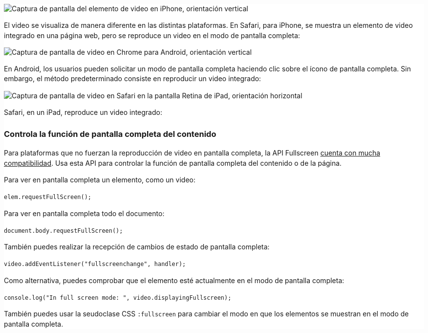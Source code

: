 <img class="attempt-right" alt="Captura de pantalla del elemento de video en iPhone, orientación vertical"
src="images/iPhone-video-with-poster.png" />

El video se visualiza de manera diferente en las distintas plataformas. En Safari, para iPhone, se muestra un elemento de video integrado en una página web, pero se reproduce un video en el modo de pantalla completa:

<div style="clear:both;"></div>

<img class="attempt-right" alt="Captura de pantalla de video en Chrome para Android, orientación vertical" src="images/Chrome-Android-video-playing-portrait-3x5.png" />

En Android, los usuarios pueden solicitar un modo de pantalla completa haciendo clic sobre el ícono de pantalla completa. Sin embargo, el método predeterminado consiste en reproducir un video integrado:

<div style="clear:both;"></div>

<img class="attempt-right" alt="Captura de pantalla de video en Safari en la pantalla Retina de iPad, orientación horizontal" src="images/iPad-Retina-landscape-video-playing.png" />

Safari, en un iPad, reproduce un video integrado:

<div style="clear:both;"></div>

### Controla la función de pantalla completa del contenido

Para plataformas que no fuerzan la reproducción de video en pantalla completa, la API Fullscreen [cuenta con mucha compatibilidad](http://caniuse.com/#feat=fullscreen). Usa esta API para controlar la función de pantalla completa del contenido o de la página.

Para ver en pantalla completa un elemento, como un video:

    elem.requestFullScreen();
    

Para ver en pantalla completa todo el documento:

    document.body.requestFullScreen();
    

También puedes realizar la recepción de cambios de estado de pantalla completa:

    video.addEventListener("fullscreenchange", handler);
    

Como alternativa, puedes comprobar que el elemento esté actualmente en el modo de pantalla completa:

    console.log("In full screen mode: ", video.displayingFullscreen);
    

También puedes usar la seudoclase CSS `:fullscreen` para cambiar el modo en que los elementos se muestran en el modo de pantalla completa.

<video autoplay muted loop class="attempt-right">
  <source src="https://storage.googleapis.com/webfundamentals-assets/videos/fullscreen.webm" type="video/webm">
  <source src="https://storage.googleapis.com/webfundamentals-assets/videos/fullscreen.mp4" type="video/mp4">
  <p>This browser does not support the video element.</p>
</video>
